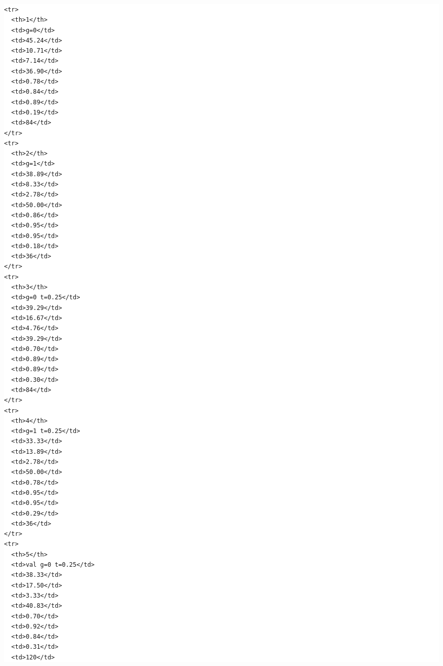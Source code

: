     <tr>
      <th>1</th>
      <td>g=0</td>
      <td>45.24</td>
      <td>10.71</td>
      <td>7.14</td>
      <td>36.90</td>
      <td>0.78</td>
      <td>0.84</td>
      <td>0.89</td>
      <td>0.19</td>
      <td>84</td>
    </tr>
    <tr>
      <th>2</th>
      <td>g=1</td>
      <td>38.89</td>
      <td>8.33</td>
      <td>2.78</td>
      <td>50.00</td>
      <td>0.86</td>
      <td>0.95</td>
      <td>0.95</td>
      <td>0.18</td>
      <td>36</td>
    </tr>
    <tr>
      <th>3</th>
      <td>g=0 t=0.25</td>
      <td>39.29</td>
      <td>16.67</td>
      <td>4.76</td>
      <td>39.29</td>
      <td>0.70</td>
      <td>0.89</td>
      <td>0.89</td>
      <td>0.30</td>
      <td>84</td>
    </tr>
    <tr>
      <th>4</th>
      <td>g=1 t=0.25</td>
      <td>33.33</td>
      <td>13.89</td>
      <td>2.78</td>
      <td>50.00</td>
      <td>0.78</td>
      <td>0.95</td>
      <td>0.95</td>
      <td>0.29</td>
      <td>36</td>
    </tr>
    <tr>
      <th>5</th>
      <td>val g=0 t=0.25</td>
      <td>38.33</td>
      <td>17.50</td>
      <td>3.33</td>
      <td>40.83</td>
      <td>0.70</td>
      <td>0.92</td>
      <td>0.84</td>
      <td>0.31</td>
      <td>120</td>